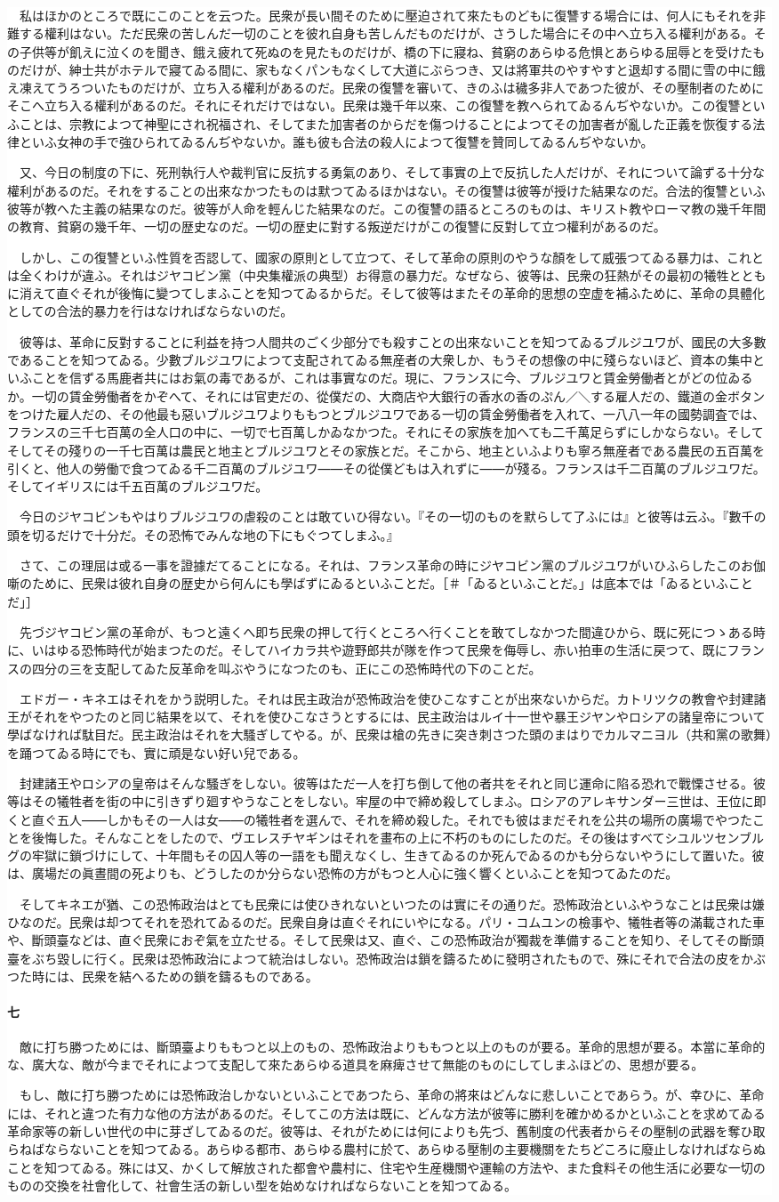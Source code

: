 　私はほかのところで既にこのことを云つた。民衆が長い間そのために壓迫されて來たものどもに復讐する場合には、何人にもそれを非難する權利はない。ただ民衆の苦しんだ一切のことを彼れ自身も苦しんだものだけが、さうした場合にその中へ立ち入る權利がある。その子供等が飢えに泣くのを聞き、餓え疲れて死ぬのを見たものだけが、橋の下に寢ね、貧窮のあらゆる危惧とあらゆる屈辱とを受けたものだけが、紳士共がホテルで寢てゐる間に、家もなくパンもなくして大道にぶらつき、又は將軍共のやすやすと退却する間に雪の中に餓え凍えてうろついたものだけが、立ち入る權利があるのだ。民衆の復讐を審いて、きのふは穢多非人であつた彼が、その壓制者のためにそこへ立ち入る權利があるのだ。それにそれだけではない。民衆は幾千年以來、この復讐を教へられてゐるんぢやないか。この復讐といふことは、宗教によつて神聖にされ祝福され、そしてまた加害者のからだを傷つけることによつてその加害者が亂した正義を恢復する法律といふ女神の手で強ひられてゐるんぢやないか。誰も彼も合法の殺人によつて復讐を贊同してゐるんぢやないか。

　又、今日の制度の下に、死刑執行人や裁判官に反抗する勇氣のあり、そして事實の上で反抗した人だけが、それについて論ずる十分な權利があるのだ。それをすることの出來なかつたものは默つてゐるほかはない。その復讐は彼等が授けた結果なのだ。合法的復讐といふ彼等が教へた主義の結果なのだ。彼等が人命を輕んじた結果なのだ。この復讐の語るところのものは、キリスト教やローマ教の幾千年間の教育、貧窮の幾千年、一切の歴史なのだ。一切の歴史に對する叛逆だけがこの復讐に反對して立つ權利があるのだ。

　しかし、この復讐といふ性質を否認して、國家の原則として立つて、そして革命の原則のやうな顏をして威張つてゐる暴力は、これとは全くわけが違ふ。それはジヤコビン黨（中央集權派の典型）お得意の暴力だ。なぜなら、彼等は、民衆の狂熱がその最初の犧牲とともに消えて直ぐそれが後悔に變つてしまふことを知つてゐるからだ。そして彼等はまたその革命的思想の空虚を補ふために、革命の具體化としての合法的暴力を行はなければならないのだ。

　彼等は、革命に反對することに利益を持つ人間共のごく少部分でも殺すことの出來ないことを知つてゐるブルジユワが、國民の大多數であることを知つてゐる。少數ブルジユワによつて支配されてゐる無産者の大衆しか、もうその想像の中に殘らないほど、資本の集中といふことを信ずる馬鹿者共にはお氣の毒であるが、これは事實なのだ。現に、フランスに今、ブルジユワと賃金勞働者とがどの位ゐるか。一切の賃金勞働者をかぞへて、それには官吏だの、從僕だの、大商店や大銀行の香水の香のぷん／＼する雇人だの、鐵道の金ボタンをつけた雇人だの、その他最も惡いブルジユワよりももつとブルジユワである一切の賃金勞働者を入れて、一八八一年の國勢調査では、フランスの三千七百萬の全人口の中に、一切で七百萬しかゐなかつた。それにその家族を加へても二千萬足らずにしかならない。そしてそしてその殘りの一千七百萬は農民と地主とブルジユワとその家族とだ。そこから、地主といふよりも寧ろ無産者である農民の五百萬を引くと、他人の勞働で食つてゐる千二百萬のブルジユワ――その從僕どもは入れずに――が殘る。フランスは千二百萬のブルジユワだ。そしてイギリスには千五百萬のブルジユワだ。



　今日のジヤコビンもやはりブルジユワの虐殺のことは敢ていひ得ない。『その一切のものを默らして了ふには』と彼等は云ふ。『數千の頭を切るだけで十分だ。その恐怖でみんな地の下にもぐつてしまふ。』

　さて、この理屈は或る一事を證據だてることになる。それは、フランス革命の時にジヤコビン黨のブルジユワがいひふらしたこのお伽噺のために、民衆は彼れ自身の歴史から何んにも學ばずにゐるといふことだ。［＃「ゐるといふことだ。」は底本では「ゐるといふことだ」］

　先づジヤコビン黨の革命が、もつと遠くへ即ち民衆の押して行くところへ行くことを敢てしなかつた間違ひから、既に死につゝある時に、いはゆる恐怖時代が始まつたのだ。そしてハイカラ共や遊野郎共が隊を作つて民衆を侮辱し、赤い拍車の生活に戻つて、既にフランスの四分の三を支配してゐた反革命を叫ぶやうになつたのも、正にこの恐怖時代の下のことだ。

　エドガー・キネエはそれをかう説明した。それは民主政治が恐怖政治を使ひこなすことが出來ないからだ。カトリツクの教會や封建諸王がそれをやつたのと同じ結果を以て、それを使ひこなさうとするには、民主政治はルイ十一世や暴王ジヤンやロシアの諸皇帝について學ばなければ駄目だ。民主政治はそれを大騷ぎしてやる。が、民衆は槍の先きに突き刺さつた頭のまはりでカルマニヨル（共和黨の歌舞）を踊つてゐる時にでも、實に頑是ない好い兒である。

　封建諸王やロシアの皇帝はそんな騷ぎをしない。彼等はただ一人を打ち倒して他の者共をそれと同じ運命に陷る恐れで戰慄させる。彼等はその犧牲者を街の中に引きずり廻すやうなことをしない。牢屋の中で締め殺してしまふ。ロシアのアレキサンダー三世は、王位に即くと直ぐ五人――しかもその一人は女――の犧牲者を選んで、それを締め殺した。それでも彼はまだそれを公共の場所の廣場でやつたことを後悔した。そんなことをしたので、ヴエレスチヤギンはそれを畫布の上に不朽のものにしたのだ。その後はすべてシユルツセンブルグの牢獄に鎖づけにして、十年間もその囚人等の一語をも聞えなくし、生きてゐるのか死んでゐるのかも分らないやうにして置いた。彼は、廣場だの眞晝間の死よりも、どうしたのか分らない恐怖の方がもつと人心に強く響くといふことを知つてゐたのだ。

　そしてキネエが猶、この恐怖政治はとても民衆には使ひきれないといつたのは實にその通りだ。恐怖政治といふやうなことは民衆は嫌ひなのだ。民衆は却つてそれを恐れてゐるのだ。民衆自身は直ぐそれにいやになる。パリ・コムユンの檢事や、犧牲者等の滿載された車や、斷頭臺などは、直ぐ民衆におぞ氣を立たせる。そして民衆は又、直ぐ、この恐怖政治が獨裁を準備することを知り、そしてその斷頭臺をぶち毀しに行く。民衆は恐怖政治によつて統治はしない。恐怖政治は鎖を鑄るために發明されたもので、殊にそれで合法の皮をかぶつた時には、民衆を結へるための鎖を鑄るものである。



#### 七




　敵に打ち勝つためには、斷頭臺よりももつと以上のもの、恐怖政治よりももつと以上のものが要る。革命的思想が要る。本當に革命的な、廣大な、敵が今までそれによつて支配して來たあらゆる道具を麻痺させて無能のものにしてしまふほどの、思想が要る。

　もし、敵に打ち勝つためには恐怖政治しかないといふことであつたら、革命の將來はどんなに悲しいことであらう。が、幸ひに、革命には、それと違つた有力な他の方法があるのだ。そしてこの方法は既に、どんな方法が彼等に勝利を確かめるかといふことを求めてゐる革命家等の新しい世代の中に芽ざしてゐるのだ。彼等は、それがためには何によりも先づ、舊制度の代表者からその壓制の武器を奪ひ取らねばならないことを知つてゐる。あらゆる都市、あらゆる農村に於て、あらゆる壓制の主要機關をたちどころに廢止しなければならぬことを知つてゐる。殊には又、かくして解放された都會や農村に、住宅や生産機關や運輸の方法や、また食料その他生活に必要な一切のものの交換を社會化して、社會生活の新しい型を始めなければならないことを知つてゐる。

